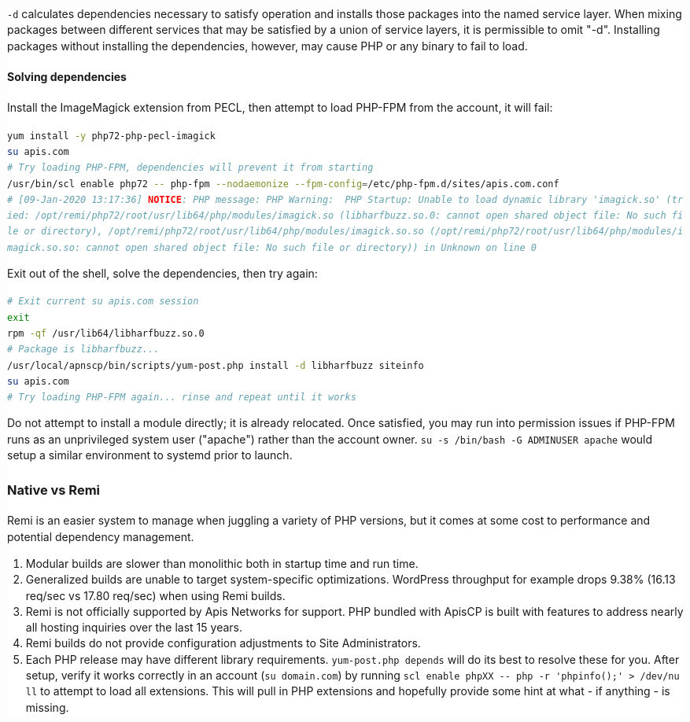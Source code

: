 `-d` calculates dependencies necessary to satisfy operation and installs those packages into the named service layer. When mixing packages between different services that may be satisfied by a union of service layers, it is permissible to omit "-d". Installing packages without installing the dependencies, however, may cause PHP or any binary to fail to load.

#### Solving dependencies

Install the ImageMagick extension from PECL, then attempt to load PHP-FPM from the account, it will fail:

```bash
yum install -y php72-php-pecl-imagick
su apis.com
# Try loading PHP-FPM, dependencies will prevent it from starting
/usr/bin/scl enable php72 -- php-fpm --nodaemonize --fpm-config=/etc/php-fpm.d/sites/apis.com.conf
# [09-Jan-2020 13:17:36] NOTICE: PHP message: PHP Warning:  PHP Startup: Unable to load dynamic library 'imagick.so' (tried: /opt/remi/php72/root/usr/lib64/php/modules/imagick.so (libharfbuzz.so.0: cannot open shared object file: No such file or directory), /opt/remi/php72/root/usr/lib64/php/modules/imagick.so.so (/opt/remi/php72/root/usr/lib64/php/modules/imagick.so.so: cannot open shared object file: No such file or directory)) in Unknown on line 0
```

Exit out of the shell, solve the dependencies, then try again:

```bash
# Exit current su apis.com session
exit
rpm -qf /usr/lib64/libharfbuzz.so.0
# Package is libharfbuzz...
/usr/local/apnscp/bin/scripts/yum-post.php install -d libharfbuzz siteinfo
su apis.com
# Try loading PHP-FPM again... rinse and repeat until it works
```

Do not attempt to install a module directly; it is already relocated. Once satisfied, you may run into permission issues if PHP-FPM runs as an unprivileged system user ("apache") rather than the account owner. `su -s /bin/bash -G ADMINUSER apache` would setup a similar environment to systemd prior to launch.

### Native vs Remi

Remi is an easier system to manage when juggling a variety of PHP versions, but it comes at some cost to performance and potential dependency management.

1. Modular builds are slower than monolithic both in startup time and run time.
2. Generalized builds are unable to target system-specific optimizations. WordPress throughput for example drops 9.38% (16.13 req/sec vs 17.80 req/sec) when using Remi builds.
3. Remi is not officially supported by Apis Networks for support. PHP bundled with ApisCP is built with features to address nearly all hosting inquiries over the last 15 years.
4. Remi builds do not provide configuration adjustments to Site Administrators.
5. Each PHP release may have different library requirements. `yum-post.php depends` will do its best to resolve these for you. After setup, verify it works correctly in an account (`su domain.com`) by running `scl enable phpXX -- php -r 'phpinfo();' > /dev/null` to attempt to load all extensions. This will pull in PHP extensions and hopefully provide some hint at what - if anything - is missing.
